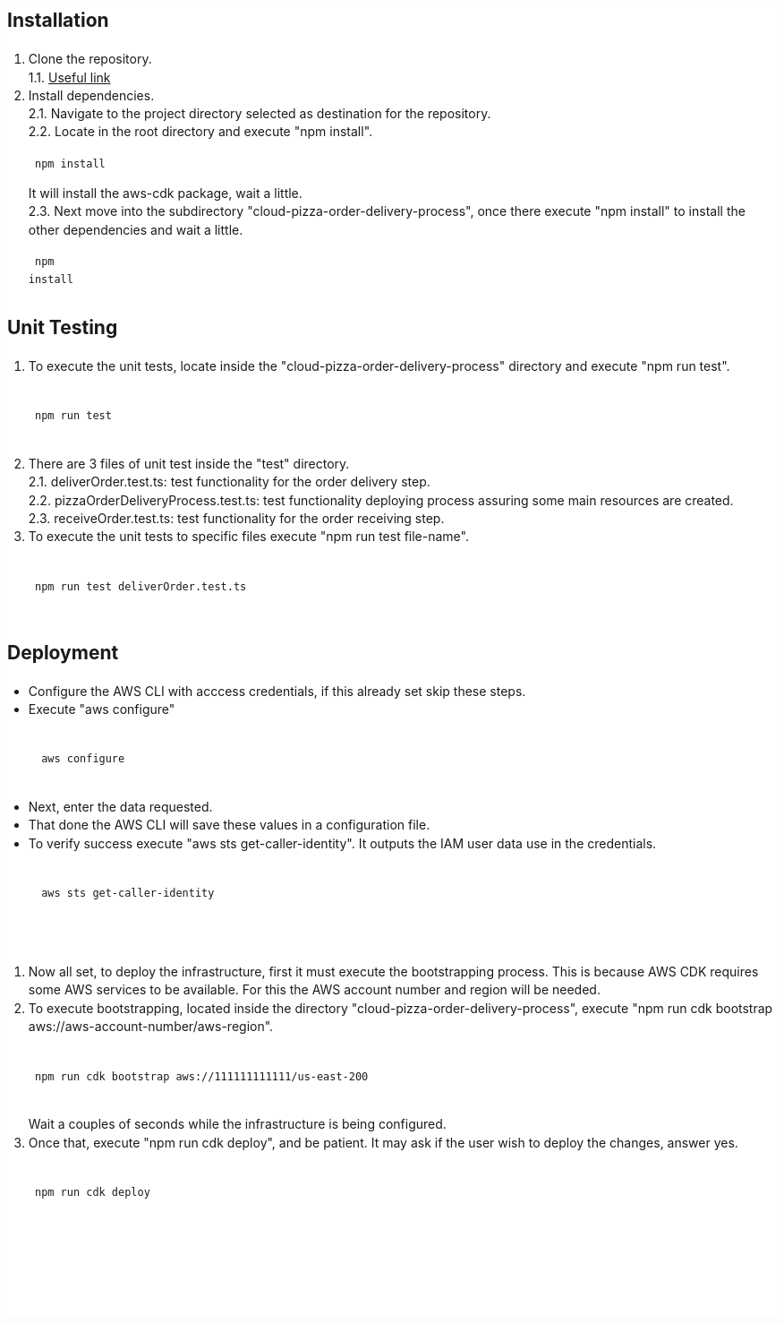 ## Installation
1. Clone the repository.<br />
    1.1. [Useful link](https://docs.github.com/en/repositories/creating-and-managing-repositories/cloning-a-repository)
2. Install dependencies.<br />
    2.1. Navigate to the project directory selected as destination for the repository.<br />
    2.2. Locate in the root directory and execute "npm install".
        <pre><code>
        npm install
        </code></pre>
        It will install the aws-cdk package, wait a little.<br />
    2.3. Next move into the subdirectory "cloud-pizza-order-delivery-process", once there execute "npm install" to install the other dependencies and wait a little.
        <pre><code>
        npm install
        </code></pre>

## Unit Testing
1. To execute the unit tests, locate inside the "cloud-pizza-order-delivery-process" directory and execute "npm run test".
    <pre><code>
    npm run test
    </code></pre>
2. There are 3 files of unit test inside the "test" directory.<br />
    2.1. deliverOrder.test.ts: test functionality for the order delivery step.<br />
    2.2. pizzaOrderDeliveryProcess.test.ts: test functionality deploying process assuring some main resources are created.<br />
    2.3. receiveOrder.test.ts: test functionality for the order receiving step.<br />
3. To execute the unit tests to specific files execute "npm run test file-name".
    <pre><code>
    npm run test deliverOrder.test.ts
    </code></pre>

## Deployment
- Configure the AWS CLI with acccess credentials, if this already set skip these steps.
- Execute "aws configure"
    <pre><code>
    aws configure
    </code></pre>
- Next, enter the data requested.
- That done the AWS CLI will save these values in a configuration file.
- To verify success execute "aws sts get-caller-identity". It outputs the IAM user data use in the credentials.
    <pre><code>
    aws sts get-caller-identity
    </code></pre>

<br />

1. Now all set, to deploy the infrastructure, first it must execute the bootstrapping process. This is because AWS CDK requires some AWS services to be available. For this the AWS account number and region will be needed.
2. To execute bootstrapping, located inside the directory "cloud-pizza-order-delivery-process", execute "npm run cdk bootstrap aws://aws-account-number/aws-region".
    <pre><code>
    npm run cdk bootstrap aws://111111111111/us-east-200
    </code></pre>
    Wait a couples of seconds while the infrastructure is being configured.
3. Once that, execute "npm run cdk deploy", and be patient. It may ask if the user wish to deploy the changes, answer yes.
    <pre><code>
    npm run cdk deploy